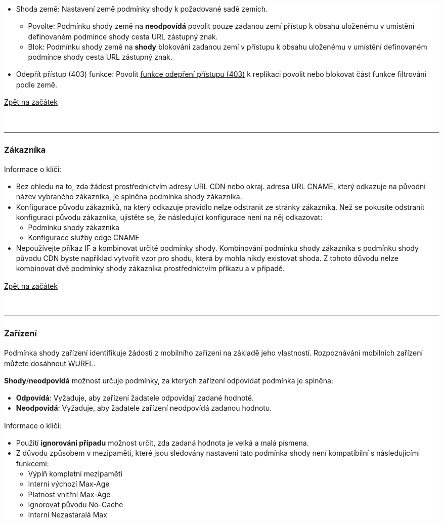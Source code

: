 - Shoda země: Nastavení země podmínky shody k požadované sadě zemích.
   - Povolte: Podmínku shody země na **neodpovídá** povolit pouze zadanou zemí přístup k obsahu uloženému v umístění definovaném podmínce shody cesta URL zástupný znak.
   - Blok: Podmínku shody země na **shody** blokování zadanou zemí v přístupu k obsahu uloženému v umístění definovaném podmínce shody cesta URL zástupný znak.

- Odepřít přístup (403) funkce: Povolit [funkce odepření přístupu (403)](cdn-rules-engine-reference-features.md#deny-access-403) k replikaci povolit nebo blokovat část funkce filtrování podle země.

[Zpět na začátek](#main)

</br>

---
### <a name="customer-origin"></a>Zákazníka

Informace o klíči: 
- Bez ohledu na to, zda žádost prostřednictvím adresy URL CDN nebo okraj. adresa URL CNAME, který odkazuje na původní název vybraného zákazníka, je splněna podmínka shody zákazníka.
- Konfigurace původu zákazníků, na který odkazuje pravidlo nelze odstranit ze stránky zákazníka. Než se pokusíte odstranit konfiguraci původu zákazníka, ujistěte se, že následující konfigurace není na něj odkazovat:
  - Podmínku shody zákazníka
  - Konfigurace služby edge CNAME
- Nepoužívejte příkaz IF a kombinovat určité podmínky shody. Kombinování podmínku shody zákazníka s podmínku shody původu CDN byste například vytvořit vzor pro shodu, která by mohla nikdy existovat shoda. Z tohoto důvodu nelze kombinovat dvě podmínky shody zákazníka prostřednictvím příkazu a v případě.

[Zpět na začátek](#main)

</br>

---
### <a name="device"></a>Zařízení

Podmínka shody zařízení identifikuje žádosti z mobilního zařízení na základě jeho vlastností. Rozpoznávání mobilních zařízení můžete dosáhnout [WURFL](http://wurfl.sourceforge.net/). 

**Shody**/**neodpovídá** možnost určuje podmínky, za kterých zařízení odpovídat podmínka je splněna:
- **Odpovídá**: Vyžaduje, aby zařízení žadatele odpovídají zadané hodnotě. 
- **Neodpovídá**: Vyžaduje, aby žadatele zařízení neodpovídá zadanou hodnotu.

Informace o klíči:

- Použití **ignorování případu** možnost určit, zda zadaná hodnota je velká a malá písmena.
- Z důvodu způsobem v mezipaměti, které jsou sledovány nastavení tato podmínka shody není kompatibilní s následujícími funkcemi:
  - Výplň kompletní mezipaměti
  - Interní výchozí Max-Age
  - Platnost vnitřní Max-Age
  - Ignorovat původu No-Cache
  - Interní Nezastaralá Max
